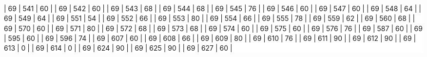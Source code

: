 | 69              | 541                | 60       |
| 69              | 542                | 60       |
| 69              | 543                | 68       |
| 69              | 544                | 68       |
| 69              | 545                | 76       |
| 69              | 546                | 60       |
| 69              | 547                | 60       |
| 69              | 548                | 64       |
| 69              | 549                | 64       |
| 69              | 551                | 54       |
| 69              | 552                | 66       |
| 69              | 553                | 80       |
| 69              | 554                | 66       |
| 69              | 555                | 78       |
| 69              | 559                | 62       |
| 69              | 560                | 68       |
| 69              | 570                | 60       |
| 69              | 571                | 80       |
| 69              | 572                | 68       |
| 69              | 573                | 68       |
| 69              | 574                | 60       |
| 69              | 575                | 60       |
| 69              | 576                | 76       |
| 69              | 587                | 60       |
| 69              | 595                | 60       |
| 69              | 596                | 74       |
| 69              | 607                | 60       |
| 69              | 608                | 66       |
| 69              | 609                | 80       |
| 69              | 610                | 76       |
| 69              | 611                | 90       |
| 69              | 612                | 90       |
| 69              | 613                | 0        |
| 69              | 614                | 0        |
| 69              | 624                | 90       |
| 69              | 625                | 90       |
| 69              | 627                | 60       |